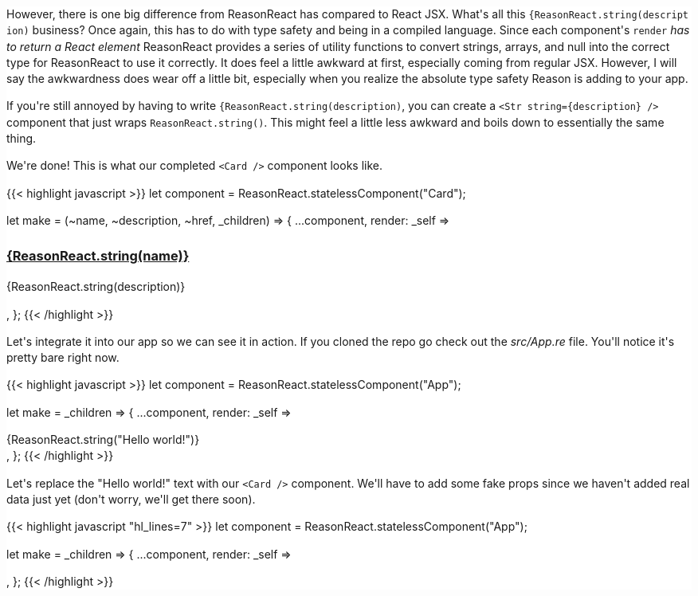 However, there is one big difference from ReasonReact has compared to React JSX. What's all this `{ReasonReact.string(description)` business? Once again, this has to do with type safety and being in a compiled language. Since each component's `render` *has to return a React element* ReasonReact provides a series of utility functions to convert strings, arrays, and null into the correct type for ReasonReact to use it correctly. It does feel a little awkward at first, especially coming from regular JSX. However, I will say the awkwardness does wear off a little bit, especially when you realize the absolute type safety Reason is adding to your app.

If you're still annoyed by having to write `{ReasonReact.string(description)`, you can create a `<Str string={description} />` component that just wraps `ReasonReact.string()`. This might feel a little less awkward and boils down to essentially the same thing.

We're done! This is what our completed `<Card />` component looks like.

{{< highlight javascript >}}
let component = ReasonReact.statelessComponent("Card");

let make = (~name, ~description, ~href, _children) => {
  ...component,
  render: _self =>
    <div>
      <h3>
        <a href target="_blank" rel="noopener noreferrer">
          {ReasonReact.string(name)}
        </a>
      </h3>
      <p> {ReasonReact.string(description)} </p>
    </div>,
};
{{< /highlight >}}

Let's integrate it into our app so we can see it in action. If you cloned the repo go check out the *src/App.re* file. You'll notice it's pretty bare right now.

{{< highlight javascript >}}
let component = ReasonReact.statelessComponent("App");

let make = _children => {
  ...component,
  render: _self => <div> {ReasonReact.string("Hello world!")} </div>,
};
{{< /highlight >}}

Let's replace the "Hello world!" text with our `<Card />` component. We'll have to add some fake props since we haven't added real data just yet (don't worry, we'll get there soon).

{{< highlight javascript "hl_lines=7" >}}
let component = ReasonReact.statelessComponent("App");

let make = _children => {
  ...component,
  render: _self =>
    <div>
      <Card name="reason" href="" description="This is cool" />
    </div>,
};
{{< /highlight >}}
